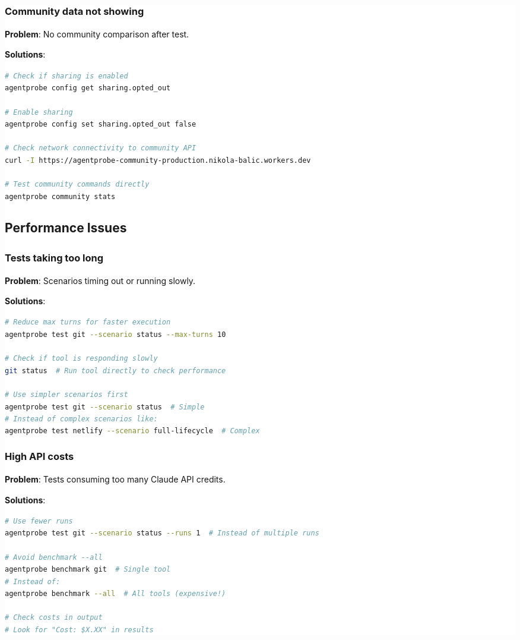 ### Community data not showing

**Problem**: No community comparison after test.

**Solutions**:
```bash
# Check if sharing is enabled
agentprobe config get sharing.opted_out

# Enable sharing
agentprobe config set sharing.opted_out false

# Check network connectivity to community API
curl -I https://agentprobe-community-production.nikola-balic.workers.dev

# Test community commands directly
agentprobe community stats
```

## Performance Issues

### Tests taking too long

**Problem**: Scenarios timing out or running slowly.

**Solutions**:
```bash
# Reduce max turns for faster execution
agentprobe test git --scenario status --max-turns 10

# Check if tool is responding slowly
git status  # Run tool directly to check performance

# Use simpler scenarios first
agentprobe test git --scenario status  # Simple
# Instead of complex scenarios like:
agentprobe test netlify --scenario full-lifecycle  # Complex
```

### High API costs

**Problem**: Tests consuming too many Claude API credits.

**Solutions**:
```bash
# Use fewer runs
agentprobe test git --scenario status --runs 1  # Instead of multiple runs

# Avoid benchmark --all
agentprobe benchmark git  # Single tool
# Instead of:
agentprobe benchmark --all  # All tools (expensive!)

# Check costs in output
# Look for "Cost: $X.XX" in results
```
